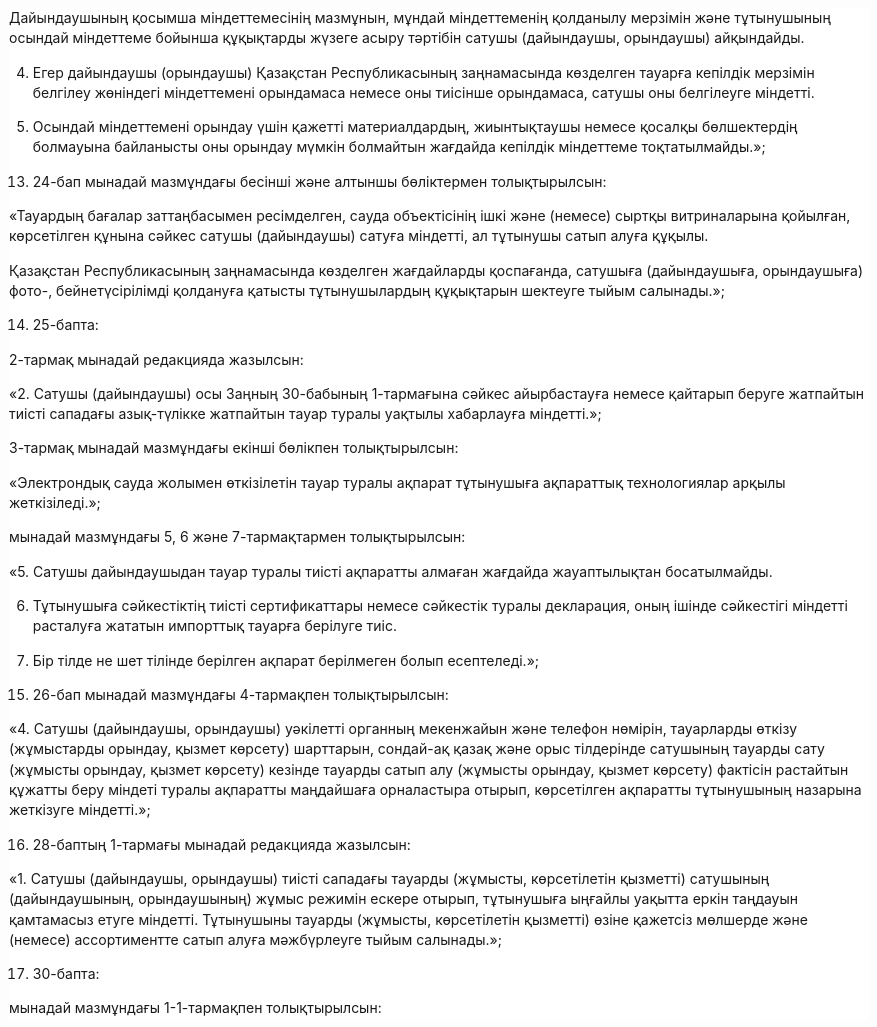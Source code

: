 Дайындаушының қосымша міндеттемесінің мазмұнын, мұндай міндеттеменің қолданылу мерзімін және тұтынушының осындай міндеттеме бойынша құқықтарды жүзеге асыру тәртібін сатушы (дайындаушы, орындаушы) айқындайды.

4. Егер дайындаушы (орындаушы) Қазақстан Республикасының заңнамасында көзделген тауарға кепілдік мерзімін белгілеу жөніндегі міндеттемені орындамаса немесе оны тиісінше орындамаса, сатушы оны белгілеуге міндетті.

5. Осындай міндеттемені орындау үшін қажетті материалдардың, жиынтықтаушы немесе қосалқы бөлшектердің болмауына байланысты оны орындау мүмкін болмайтын жағдайда кепілдік міндеттеме тоқтатылмайды.»;

13) 24-бап мынадай мазмұндағы бесінші және алтыншы бөліктермен толықтырылсын:

«Тауардың бағалар заттаңбасымен ресімделген, сауда объектісінің ішкі және (немесе) сыртқы витриналарына қойылған, көрсетілген құнына сәйкес сатушы (дайындаушы) сатуға міндетті, ал тұтынушы сатып алуға құқылы.

Қазақстан Республикасының заңнамасында көзделген жағдайларды қоспағанда, сатушыға (дайындаушыға, орындаушыға) фото-, бейнетүсірілімді қолдануға қатысты тұтынушылардың құқықтарын шектеуге тыйым салынады.»;

14) 25-бапта:

2-тармақ мынадай редакцияда жазылсын:

«2. Сатушы (дайындаушы) осы Заңның 30-бабының 1-тармағына сәйкес айырбастауға немесе қайтарып беруге жатпайтын тиісті сападағы азық-түлікке жатпайтын тауар туралы уақтылы хабарлауға міндетті.»;

3-тармақ мынадай мазмұндағы екінші бөлікпен толықтырылсын:

«Электрондық сауда жолымен өткізілетін тауар туралы ақпарат тұтынушыға ақпараттық технологиялар арқылы жеткізіледі.»;

мынадай мазмұндағы 5, 6 және 7-тармақтармен толықтырылсын:

«5. Сатушы дайындаушыдан тауар туралы тиісті ақпаратты алмаған жағдайда жауаптылықтан босатылмайды.

6. Тұтынушыға сәйкестіктің тиісті сертификаттары немесе сәйкестік туралы декларация, оның ішінде сәйкестігі міндетті расталуға жататын импорттық тауарға берілуге тиіс.

7. Бір тілде не шет тілінде берілген ақпарат берілмеген болып есептеледі.»;

15) 26-бап мынадай мазмұндағы 4-тармақпен толықтырылсын:

«4. Сатушы (дайындаушы, орындаушы) уәкілетті органның мекенжайын және телефон нөмірін, тауарларды өткізу (жұмыстарды орындау, қызмет көрсету) шарттарын, сондай-ақ қазақ және орыс тілдерінде сатушының тауарды сату (жұмысты орындау, қызмет көрсету) кезінде тауарды сатып алу (жұмысты орындау, қызмет көрсету) фактісін растайтын құжатты беру міндеті туралы ақпаратты маңдайшаға орналастыра отырып, көрсетілген ақпаратты тұтынушының назарына жеткізуге міндетті.»;

16) 28-баптың 1-тармағы мынадай редакцияда жазылсын:

«1. Сатушы (дайындаушы, орындаушы) тиісті сападағы тауарды (жұмысты, көрсетілетін қызметті) сатушының (дайындаушының, орындаушының) жұмыс режимін ескере отырып, тұтынушыға ыңғайлы уақытта еркін таңдауын қамтамасыз етуге міндетті. Тұтынушыны тауарды (жұмысты, көрсетілетін қызметті) өзіне қажетсіз мөлшерде және (немесе) ассортиментте сатып алуға мәжбүрлеуге тыйым салынады.»;

17) 30-бапта:

мынадай мазмұндағы 1-1-тармақпен толықтырылсын:
